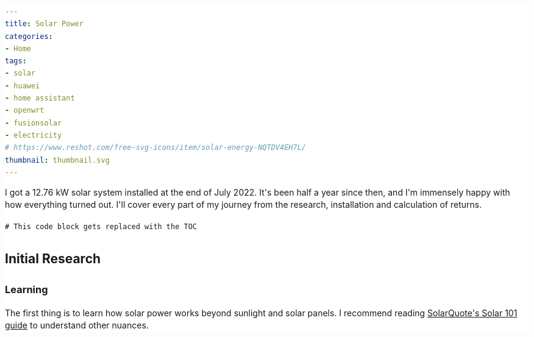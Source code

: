 ```yaml
---
title: Solar Power
categories:
- Home
tags:
- solar
- huawei
- home assistant
- openwrt
- fusionsolar
- electricity
# https://www.reshot.com/free-svg-icons/item/solar-energy-NQTDV4EH7L/
thumbnail: thumbnail.svg
---
```


I got a 12.76 kW solar system installed at the end of July 2022. It's been half a year since then, and I'm immensely happy with how everything turned out. I'll cover every part of my journey from the research, installation and calculation of returns.



```toc
# This code block gets replaced with the TOC
```

## Initial Research

### Learning

The first thing is to learn how solar power works beyond sunlight and solar panels. I recommend reading [SolarQuote's Solar 101 guide](https://www.solarquotes.com.au/101-guides/) to understand other nuances.
